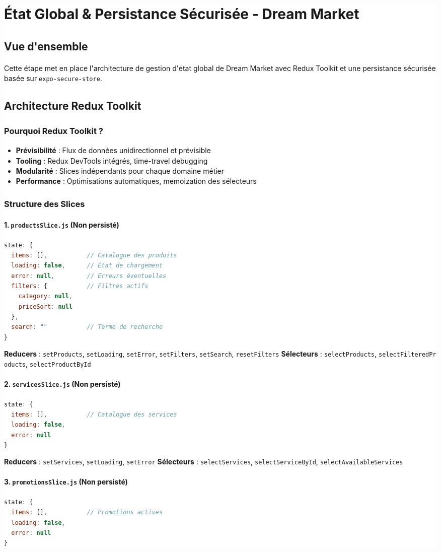 # État Global & Persistance Sécurisée - Dream Market

## Vue d'ensemble

Cette étape met en place l'architecture de gestion d'état global de Dream Market avec Redux Toolkit et une persistance sécurisée basée sur `expo-secure-store`.

## Architecture Redux Toolkit

### Pourquoi Redux Toolkit ?

- **Prévisibilité** : Flux de données unidirectionnel et prévisible
- **Tooling** : Redux DevTools intégrés, time-travel debugging
- **Modularité** : Slices indépendants pour chaque domaine métier
- **Performance** : Optimisations automatiques, memoization des sélecteurs

### Structure des Slices

#### 1. `productsSlice.js` (Non persisté)
```javascript
state: {
  items: [],           // Catalogue des produits
  loading: false,      // État de chargement
  error: null,         // Erreurs éventuelles
  filters: {           // Filtres actifs
    category: null,
    priceSort: null
  },
  search: ""           // Terme de recherche
}
```

**Reducers** : `setProducts`, `setLoading`, `setError`, `setFilters`, `setSearch`, `resetFilters`
**Sélecteurs** : `selectProducts`, `selectFilteredProducts`, `selectProductById`

#### 2. `servicesSlice.js` (Non persisté)
```javascript
state: {
  items: [],           // Catalogue des services
  loading: false,
  error: null
}
```

**Reducers** : `setServices`, `setLoading`, `setError`
**Sélecteurs** : `selectServices`, `selectServiceById`, `selectAvailableServices`

#### 3. `promotionsSlice.js` (Non persisté)
```javascript
state: {
  items: [],           // Promotions actives
  loading: false,
  error: null
}
```
